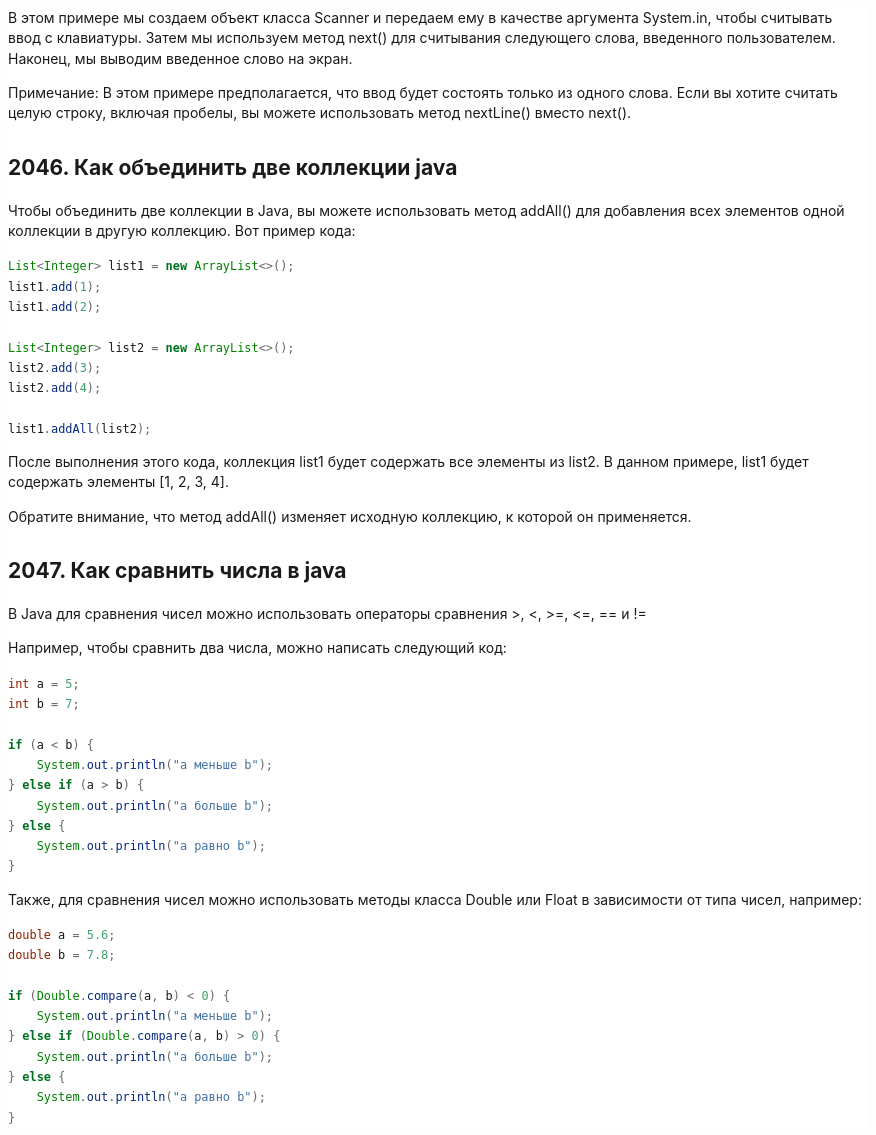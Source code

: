 В этом примере мы создаем объект класса Scanner и передаем ему в качестве аргумента System.in, чтобы считывать ввод с клавиатуры. Затем мы используем метод next() для считывания следующего слова, введенного пользователем. Наконец, мы выводим введенное слово на экран.

Примечание: В этом примере предполагается, что ввод будет состоять только из одного слова. Если вы хотите считать целую строку, включая пробелы, вы можете использовать метод nextLine() вместо next().


## 2046. Как объединить две коллекции java

Чтобы объединить две коллекции в Java, вы можете использовать метод addAll() для добавления всех элементов одной коллекции в другую коллекцию. Вот пример кода:
```java
List<Integer> list1 = new ArrayList<>();
list1.add(1);
list1.add(2);

List<Integer> list2 = new ArrayList<>();
list2.add(3);
list2.add(4);

list1.addAll(list2);
```

После выполнения этого кода, коллекция list1 будет содержать все элементы из list2. В данном примере, list1 будет содержать элементы [1, 2, 3, 4].

Обратите внимание, что метод addAll() изменяет исходную коллекцию, к которой он применяется.

## 2047. Как сравнить числа в java

В Java для сравнения чисел можно использовать операторы сравнения >, <, >=, <=, == и !=

Например, чтобы сравнить два числа, можно написать следующий код:
```java
int a = 5;
int b = 7;

if (a < b) {
    System.out.println("a меньше b");
} else if (a > b) {
    System.out.println("a больше b");
} else {
    System.out.println("a равно b");
}
```

Также, для сравнения чисел можно использовать методы класса Double или Float в зависимости от типа чисел, например:
```java
double a = 5.6;
double b = 7.8;

if (Double.compare(a, b) < 0) {
    System.out.println("a меньше b");
} else if (Double.compare(a, b) > 0) {
    System.out.println("a больше b");
} else {
    System.out.println("a равно b");
}
```

